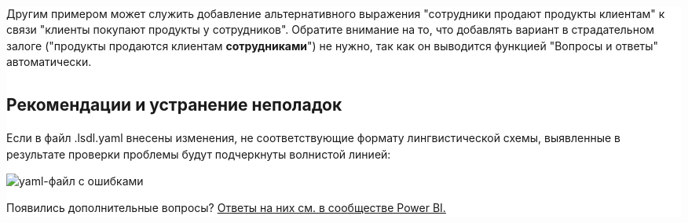 Другим примером может служить добавление альтернативного выражения "сотрудники продают продукты клиентам" к связи "клиенты покупают продукты у сотрудников". Обратите внимание на то, что добавлять вариант в страдательном залоге ("продукты продаются клиентам **сотрудниками**") не нужно, так как он выводится функцией "Вопросы и ответы" автоматически.

## <a name="considerations-and-troubleshooting"></a>Рекомендации и устранение неполадок
Если в файл .lsdl.yaml внесены изменения, не соответствующие формату лингвистической схемы, выявленные в результате проверки проблемы будут подчеркнуты волнистой линией: 

![yaml-файл с ошибками](media/power-bi-q-and-a-linguistic-schema/power-bi-yaml-errors.png)


Появились дополнительные вопросы? [Ответы на них см. в сообществе Power BI.](http://community.powerbi.com/)
